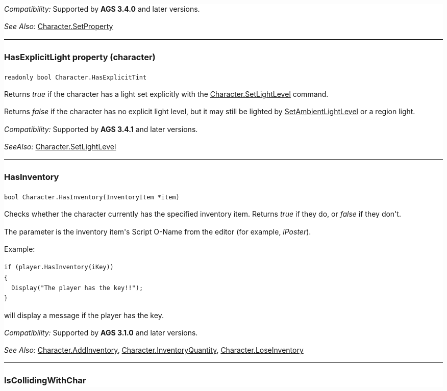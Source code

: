 *Compatibility:* Supported by **AGS 3.4.0** and later versions.

*See Also:* [Character.SetProperty](ags47#Character.SetProperty)

------------------------------------------------------------------------

[]()

### HasExplicitLight property (character)

    readonly bool Character.HasExplicitTint

Returns *true* if the character has a light set explicitly with the
[Character.SetLightLevel](ags47#Character.SetLightLevel) command.

Returns *false* if the character has no explicit light level, but it may
still be lighted by
[SetAmbientLightLevel](ags54#SetAmbientLightLevel) or a region
light.

*Compatibility:* Supported by **AGS 3.4.1** and later versions.

*SeeAlso:* [Character.SetLightLevel](ags47#Character.SetLightLevel)

------------------------------------------------------------------------

[]()

### HasInventory

    bool Character.HasInventory(InventoryItem *item)

Checks whether the character currently has the specified inventory item.
Returns *true* if they do, or *false* if they don't.

The parameter is the inventory item's Script O-Name from the editor (for
example, *iPoster*).

Example:

    if (player.HasInventory(iKey))
    {
      Display("The player has the key!!");
    }

will display a message if the player has the key.

*Compatibility:* Supported by **AGS 3.1.0** and later versions.

*See Also:* [Character.AddInventory](ags47#Character.AddInventory),
[Character.InventoryQuantity](ags47#Character.InventoryQuantity),
[Character.LoseInventory](ags47#Character.LoseInventory)

------------------------------------------------------------------------

[]()

### IsCollidingWithChar
